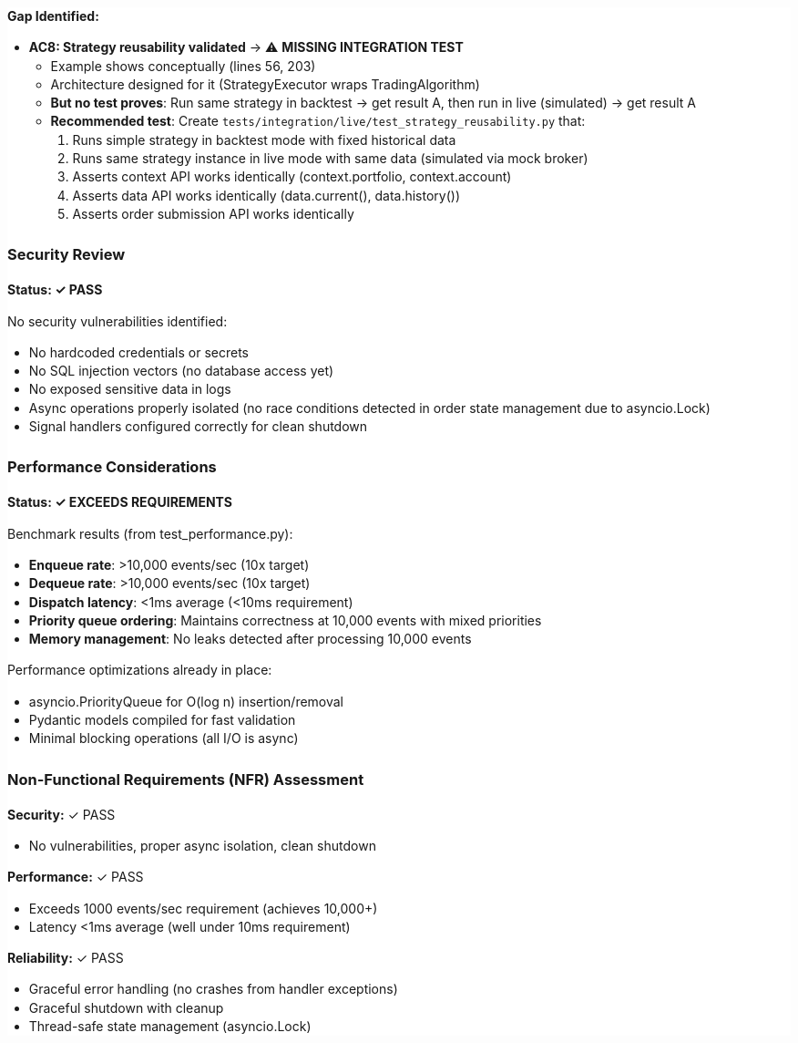 **Gap Identified:**
- **AC8: Strategy reusability validated** → ⚠️ **MISSING INTEGRATION TEST**
  - Example shows conceptually (lines 56, 203)
  - Architecture designed for it (StrategyExecutor wraps TradingAlgorithm)
  - **But no test proves**: Run same strategy in backtest → get result A, then run in live (simulated) → get result A
  - **Recommended test**: Create `tests/integration/live/test_strategy_reusability.py` that:
    1. Runs simple strategy in backtest mode with fixed historical data
    2. Runs same strategy instance in live mode with same data (simulated via mock broker)
    3. Asserts context API works identically (context.portfolio, context.account)
    4. Asserts data API works identically (data.current(), data.history())
    5. Asserts order submission API works identically

### Security Review

**Status: ✓ PASS**

No security vulnerabilities identified:
- No hardcoded credentials or secrets
- No SQL injection vectors (no database access yet)
- No exposed sensitive data in logs
- Async operations properly isolated (no race conditions detected in order state management due to asyncio.Lock)
- Signal handlers configured correctly for clean shutdown

### Performance Considerations

**Status: ✓ EXCEEDS REQUIREMENTS**

Benchmark results (from test_performance.py):
- **Enqueue rate**: >10,000 events/sec (10x target)
- **Dequeue rate**: >10,000 events/sec (10x target)
- **Dispatch latency**: <1ms average (<10ms requirement)
- **Priority queue ordering**: Maintains correctness at 10,000 events with mixed priorities
- **Memory management**: No leaks detected after processing 10,000 events

Performance optimizations already in place:
- asyncio.PriorityQueue for O(log n) insertion/removal
- Pydantic models compiled for fast validation
- Minimal blocking operations (all I/O is async)

### Non-Functional Requirements (NFR) Assessment

**Security:** ✓ PASS
- No vulnerabilities, proper async isolation, clean shutdown

**Performance:** ✓ PASS
- Exceeds 1000 events/sec requirement (achieves 10,000+)
- Latency <1ms average (well under 10ms requirement)

**Reliability:** ✓ PASS
- Graceful error handling (no crashes from handler exceptions)
- Graceful shutdown with cleanup
- Thread-safe state management (asyncio.Lock)
